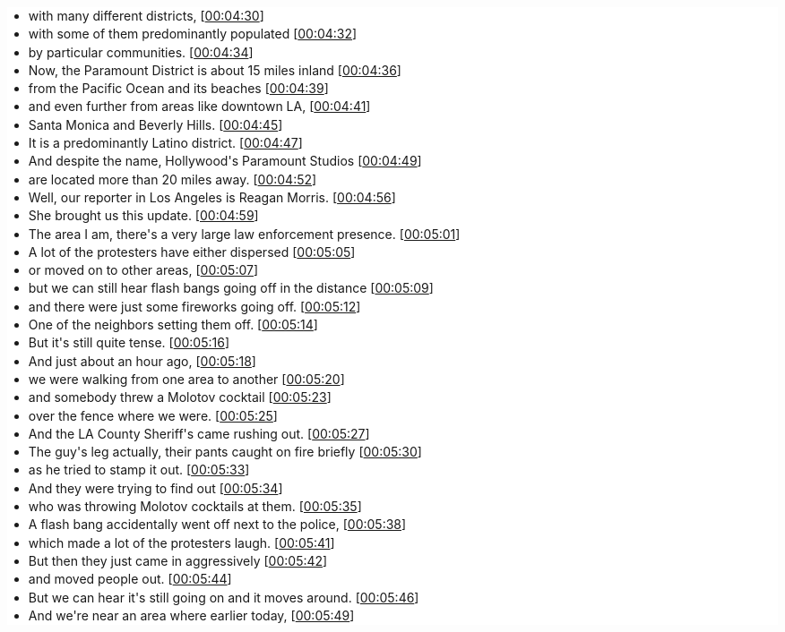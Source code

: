 *  with many different districts, [[00:04:30](https://www.youtube.com/watch?v=qP1_FC6cj24&t=270.6s)]
*  with some of them predominantly populated [[00:04:32](https://www.youtube.com/watch?v=qP1_FC6cj24&t=272.48s)]
*  by particular communities. [[00:04:34](https://www.youtube.com/watch?v=qP1_FC6cj24&t=274.52s)]
*  Now, the Paramount District is about 15 miles inland [[00:04:36](https://www.youtube.com/watch?v=qP1_FC6cj24&t=276.28000000000003s)]
*  from the Pacific Ocean and its beaches [[00:04:39](https://www.youtube.com/watch?v=qP1_FC6cj24&t=279.52s)]
*  and even further from areas like downtown LA, [[00:04:41](https://www.youtube.com/watch?v=qP1_FC6cj24&t=281.72s)]
*  Santa Monica and Beverly Hills. [[00:04:45](https://www.youtube.com/watch?v=qP1_FC6cj24&t=285.16s)]
*  It is a predominantly Latino district. [[00:04:47](https://www.youtube.com/watch?v=qP1_FC6cj24&t=287.24s)]
*  And despite the name, Hollywood's Paramount Studios [[00:04:49](https://www.youtube.com/watch?v=qP1_FC6cj24&t=289.84000000000003s)]
*  are located more than 20 miles away. [[00:04:52](https://www.youtube.com/watch?v=qP1_FC6cj24&t=292.56s)]
*  Well, our reporter in Los Angeles is Reagan Morris. [[00:04:56](https://www.youtube.com/watch?v=qP1_FC6cj24&t=296.12s)]
*  She brought us this update. [[00:04:59](https://www.youtube.com/watch?v=qP1_FC6cj24&t=299.28000000000003s)]
*  The area I am, there's a very large law enforcement presence. [[00:05:01](https://www.youtube.com/watch?v=qP1_FC6cj24&t=301.36s)]
*  A lot of the protesters have either dispersed [[00:05:05](https://www.youtube.com/watch?v=qP1_FC6cj24&t=305.0s)]
*  or moved on to other areas, [[00:05:07](https://www.youtube.com/watch?v=qP1_FC6cj24&t=307.16s)]
*  but we can still hear flash bangs going off in the distance [[00:05:09](https://www.youtube.com/watch?v=qP1_FC6cj24&t=309.6s)]
*  and there were just some fireworks going off. [[00:05:12](https://www.youtube.com/watch?v=qP1_FC6cj24&t=312.76000000000005s)]
*  One of the neighbors setting them off. [[00:05:14](https://www.youtube.com/watch?v=qP1_FC6cj24&t=314.96s)]
*  But it's still quite tense. [[00:05:16](https://www.youtube.com/watch?v=qP1_FC6cj24&t=316.71999999999997s)]
*  And just about an hour ago, [[00:05:18](https://www.youtube.com/watch?v=qP1_FC6cj24&t=318.79999999999995s)]
*  we were walking from one area to another [[00:05:20](https://www.youtube.com/watch?v=qP1_FC6cj24&t=320.68s)]
*  and somebody threw a Molotov cocktail [[00:05:23](https://www.youtube.com/watch?v=qP1_FC6cj24&t=323.15999999999997s)]
*  over the fence where we were. [[00:05:25](https://www.youtube.com/watch?v=qP1_FC6cj24&t=325.35999999999996s)]
*  And the LA County Sheriff's came rushing out. [[00:05:27](https://www.youtube.com/watch?v=qP1_FC6cj24&t=327.44s)]
*  The guy's leg actually, their pants caught on fire briefly [[00:05:30](https://www.youtube.com/watch?v=qP1_FC6cj24&t=330.4s)]
*  as he tried to stamp it out. [[00:05:33](https://www.youtube.com/watch?v=qP1_FC6cj24&t=333.28s)]
*  And they were trying to find out [[00:05:34](https://www.youtube.com/watch?v=qP1_FC6cj24&t=334.47999999999996s)]
*  who was throwing Molotov cocktails at them. [[00:05:35](https://www.youtube.com/watch?v=qP1_FC6cj24&t=335.4s)]
*  A flash bang accidentally went off next to the police, [[00:05:38](https://www.youtube.com/watch?v=qP1_FC6cj24&t=338.4s)]
*  which made a lot of the protesters laugh. [[00:05:41](https://www.youtube.com/watch?v=qP1_FC6cj24&t=341.08s)]
*  But then they just came in aggressively [[00:05:42](https://www.youtube.com/watch?v=qP1_FC6cj24&t=342.59999999999997s)]
*  and moved people out. [[00:05:44](https://www.youtube.com/watch?v=qP1_FC6cj24&t=344.32s)]
*  But we can hear it's still going on and it moves around. [[00:05:46](https://www.youtube.com/watch?v=qP1_FC6cj24&t=346.2s)]
*  And we're near an area where earlier today, [[00:05:49](https://www.youtube.com/watch?v=qP1_FC6cj24&t=349.79999999999995s)]